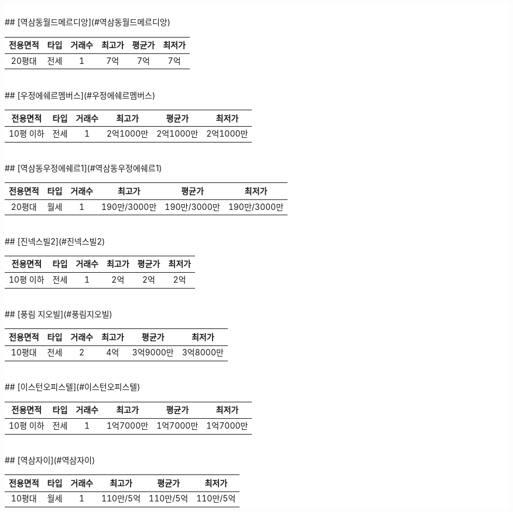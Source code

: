 <br/>
## [역삼동월드메르디앙](#역삼동월드메르디앙)

|전용면적|타입|거래수|최고가|평균가|최저가|
|:---:|:---:|:---:|:---:|:---:|:---:|
|20평대|<span class="deal-type-2">전세</span>|1|7억|7억|7억|

<br/>
## [우정에쉐르멤버스](#우정에쉐르멤버스)

|전용면적|타입|거래수|최고가|평균가|최저가|
|:---:|:---:|:---:|:---:|:---:|:---:|
|10평 이하|<span class="deal-type-2">전세</span>|1|2억1000만|2억1000만|2억1000만|

<br/>
## [역삼동우정에쉐르1](#역삼동우정에쉐르1)

|전용면적|타입|거래수|최고가|평균가|최저가|
|:---:|:---:|:---:|:---:|:---:|:---:|
|20평대|<span class="deal-type-3">월세</span>|1|190만/3000만|190만/3000만|190만/3000만|

<br/>
## [진넥스빌2](#진넥스빌2)

|전용면적|타입|거래수|최고가|평균가|최저가|
|:---:|:---:|:---:|:---:|:---:|:---:|
|10평 이하|<span class="deal-type-2">전세</span>|1|2억|2억|2억|

<br/>
## [풍림 지오빌](#풍림지오빌)

|전용면적|타입|거래수|최고가|평균가|최저가|
|:---:|:---:|:---:|:---:|:---:|:---:|
|10평대|<span class="deal-type-2">전세</span>|2|4억|3억9000만|3억8000만|

<br/>
## [이스턴오피스텔](#이스턴오피스텔)

|전용면적|타입|거래수|최고가|평균가|최저가|
|:---:|:---:|:---:|:---:|:---:|:---:|
|10평 이하|<span class="deal-type-2">전세</span>|1|1억7000만|1억7000만|1억7000만|

<br/>
## [역삼자이](#역삼자이)

|전용면적|타입|거래수|최고가|평균가|최저가|
|:---:|:---:|:---:|:---:|:---:|:---:|
|10평대|<span class="deal-type-3">월세</span>|1|110만/5억|110만/5억|110만/5억|
